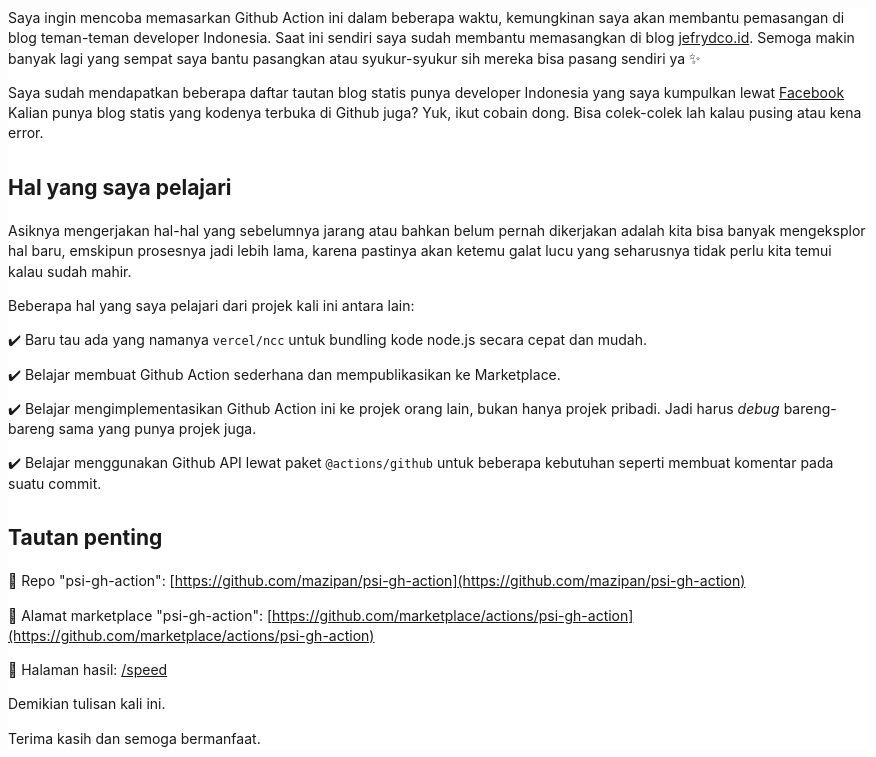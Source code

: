 Saya ingin mencoba memasarkan Github Action ini dalam beberapa waktu, kemungkinan saya akan membantu pemasangan di blog teman-teman developer Indonesia.
Saat ini sendiri saya sudah membantu memasangkan di blog [jefrydco.id](https://jefrydco.id/speed/).
Semoga makin banyak lagi yang sempat saya bantu pasangkan atau syukur-syukur sih mereka bisa pasang sendiri ya ✨

Saya sudah mendapatkan beberapa daftar tautan blog statis punya developer Indonesia yang saya kumpulkan lewat [Facebook](https://m.facebook.com/groups/sencha.indo.admin/permalink/3800756386674275/)
Kalian punya blog statis yang kodenya terbuka di Github juga? Yuk, ikut cobain dong.
Bisa colek-colek lah kalau pusing atau kena error.

## Hal yang saya pelajari

Asiknya mengerjakan hal-hal yang sebelumnya jarang atau bahkan belum pernah dikerjakan adalah kita bisa banyak mengeksplor hal baru, emskipun prosesnya jadi lebih lama, karena pastinya akan ketemu galat lucu yang seharusnya tidak perlu kita temui kalau sudah mahir.

Beberapa hal yang saya pelajari dari projek kali ini antara lain:

✔️ Baru tau ada yang namanya `vercel/ncc` untuk bundling kode node.js secara cepat dan mudah.

✔️ Belajar membuat Github Action sederhana dan mempublikasikan ke Marketplace.

✔️ Belajar mengimplementasikan Github Action ini ke projek orang lain, bukan hanya projek pribadi. Jadi harus *debug* bareng-bareng sama yang punya projek juga.

✔️ Belajar menggunakan Github API lewat paket `@actions/github` untuk beberapa kebutuhan seperti membuat komentar pada suatu commit.

## Tautan penting

📌 Repo "psi-gh-action": [https://github.com/mazipan/psi-gh-action](https://github.com/mazipan/psi-gh-action)

📌 Alamat marketplace "psi-gh-action": [https://github.com/marketplace/actions/psi-gh-action](https://github.com/marketplace/actions/psi-gh-action)

📌 Halaman hasil: [/speed](/speed)

Demikian tulisan kali ini.

Terima kasih dan semoga bermanfaat.
